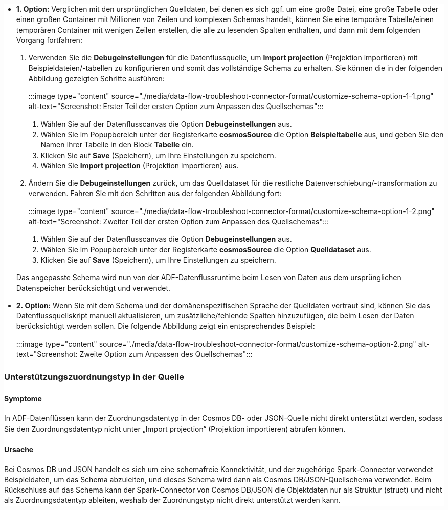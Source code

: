 - **1. Option:** Verglichen mit den ursprünglichen Quelldaten, bei denen es sich ggf. um eine große Datei, eine große Tabelle oder einen großen Container mit Millionen von Zeilen und komplexen Schemas handelt, können Sie eine temporäre Tabelle/einen temporären Container mit wenigen Zeilen erstellen, die alle zu lesenden Spalten enthalten, und dann mit dem folgenden Vorgang fortfahren: 

    1. Verwenden Sie die **Debugeinstellungen** für die Datenflussquelle, um **Import projection** (Projektion importieren) mit Beispieldateien/-tabellen zu konfigurieren und somit das vollständige Schema zu erhalten. Sie können die in der folgenden Abbildung gezeigten Schritte ausführen:<br/>

        :::image type="content" source="./media/data-flow-troubleshoot-connector-format/customize-schema-option-1-1.png" alt-text="Screenshot: Erster Teil der ersten Option zum Anpassen des Quellschemas":::<br/>
         1. Wählen Sie auf der Datenflusscanvas die Option **Debugeinstellungen** aus.
         1. Wählen Sie im Popupbereich unter der Registerkarte **cosmosSource** die Option **Beispieltabelle** aus, und geben Sie den Namen Ihrer Tabelle in den Block **Tabelle** ein.
         1. Klicken Sie auf **Save** (Speichern), um Ihre Einstellungen zu speichern.
         1. Wählen Sie **Import projection** (Projektion importieren) aus.<br/>  
    
    1. Ändern Sie die **Debugeinstellungen** zurück, um das Quelldataset für die restliche Datenverschiebung/-transformation zu verwenden. Fahren Sie mit den Schritten aus der folgenden Abbildung fort:<br/>

        :::image type="content" source="./media/data-flow-troubleshoot-connector-format/customize-schema-option-1-2.png" alt-text="Screenshot: Zweiter Teil der ersten Option zum Anpassen des Quellschemas"::: <br/>   
         1. Wählen Sie auf der Datenflusscanvas die Option **Debugeinstellungen** aus.
         1. Wählen Sie im Popupbereich unter der Registerkarte **cosmosSource** die Option **Quelldataset** aus.
         1. Klicken Sie auf **Save** (Speichern), um Ihre Einstellungen zu speichern.<br/>
    
    Das angepasste Schema wird nun von der ADF-Datenflussruntime beim Lesen von Daten aus dem ursprünglichen Datenspeicher berücksichtigt und verwendet. <br/>

- **2. Option:** Wenn Sie mit dem Schema und der domänenspezifischen Sprache der Quelldaten vertraut sind, können Sie das Datenflussquellskript manuell aktualisieren, um zusätzliche/fehlende Spalten hinzuzufügen, die beim Lesen der Daten berücksichtigt werden sollen. Die folgende Abbildung zeigt ein entsprechendes Beispiel: 

    :::image type="content" source="./media/data-flow-troubleshoot-connector-format/customize-schema-option-2.png" alt-text="Screenshot: Zweite Option zum Anpassen des Quellschemas":::

### <a name="support-map-type-in-the-source"></a>Unterstützungszuordnungstyp in der Quelle

#### <a name="symptoms"></a>Symptome
In ADF-Datenflüssen kann der Zuordnungsdatentyp in der Cosmos DB- oder JSON-Quelle nicht direkt unterstützt werden, sodass Sie den Zuordnungsdatentyp nicht unter „Import projection“ (Projektion importieren) abrufen können.

#### <a name="cause"></a>Ursache
Bei Cosmos DB und JSON handelt es sich um eine schemafreie Konnektivität, und der zugehörige Spark-Connector verwendet Beispieldaten, um das Schema abzuleiten, und dieses Schema wird dann als Cosmos DB/JSON-Quellschema verwendet. Beim Rückschluss auf das Schema kann der Spark-Connector von Cosmos DB/JSON die Objektdaten nur als Struktur (struct) und nicht als Zuordnungsdatentyp ableiten, weshalb der Zuordnungstyp nicht direkt unterstützt werden kann.
